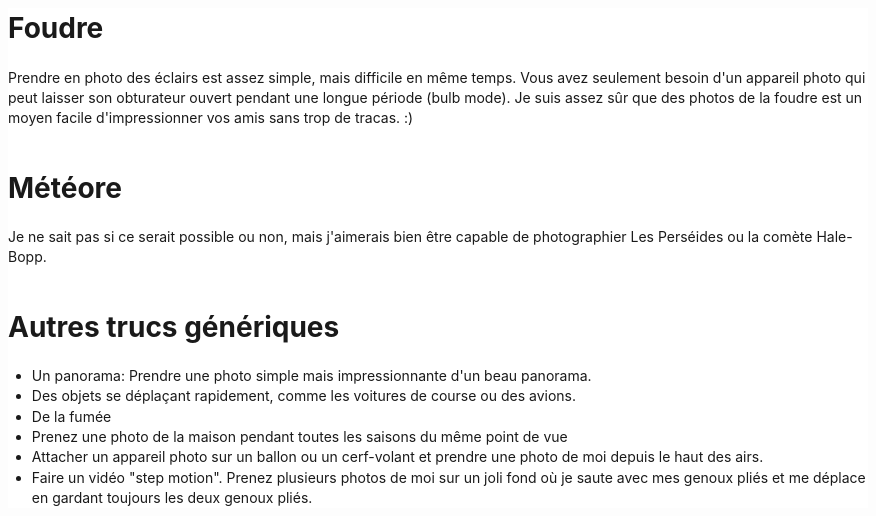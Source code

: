 # Foudre

Prendre en photo des éclairs est assez simple, mais difficile en même temps. Vous avez seulement besoin d'un appareil photo qui peut laisser son obturateur ouvert pendant une longue période (bulb mode). Je suis assez sûr que des photos de la foudre est un moyen facile d'impressionner vos amis sans trop de tracas. :)

# Météore

Je ne sait pas si ce serait possible ou non, mais j'aimerais bien être capable de photographier Les Perséides ou la comète Hale-Bopp.

# Autres trucs génériques

* Un panorama: Prendre une photo simple mais impressionnante d'un beau panorama.
* Des objets se déplaçant rapidement, comme les voitures de course ou des avions.
* De la fumée
* Prenez une photo de la maison pendant toutes les saisons du même point de vue
* Attacher un appareil photo sur un ballon ou un cerf-volant et prendre une photo de moi depuis le haut des airs.
* Faire un vidéo "step motion". Prenez plusieurs photos de moi sur un joli fond où je saute avec mes genoux pliés et me déplace en gardant toujours les deux genoux pliés.